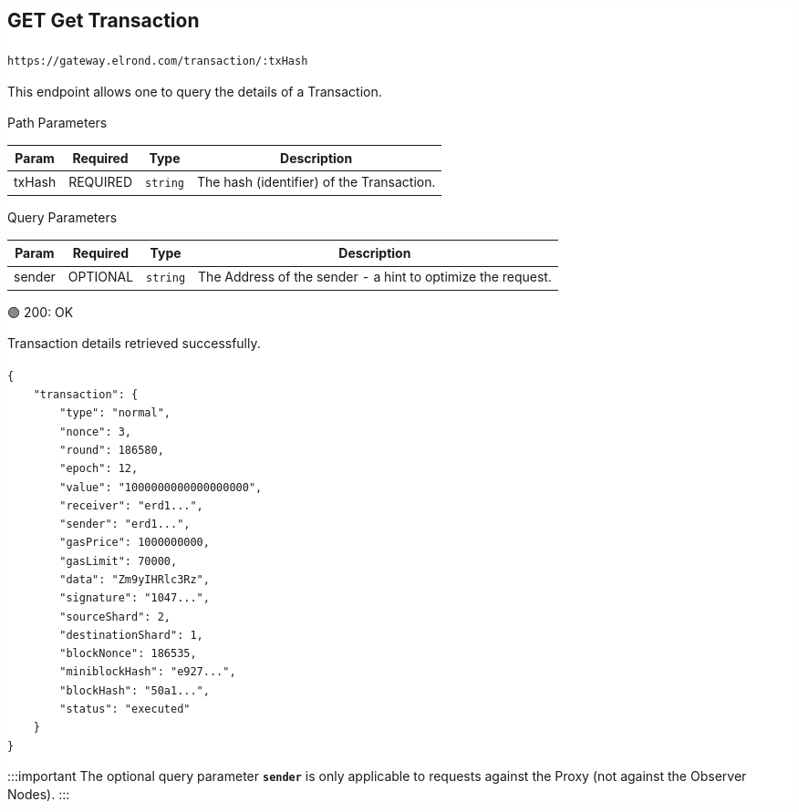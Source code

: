 ## <span class="badge badge-primary">GET</span> **Get Transaction**

`https://gateway.elrond.com/transaction/:txHash`

This endpoint allows one to query the details of a Transaction.





Path Parameters

| Param  | Required                                  | Type     | Description                               |
| ------ | ----------------------------------------- | -------- | ----------------------------------------- |
| txHash | <span class="text-danger">REQUIRED</span> | `string` | The hash (identifier) of the Transaction. |

Query Parameters

| Param  | Required                                  | Type     | Description                                                 |
| ------ | ----------------------------------------- | -------- | ----------------------------------------------------------- |
| sender | <span class="text-normal">OPTIONAL</span> | `string` | The Address of the sender - a hint to optimize the request. |



🟢 200: OK

Transaction details retrieved successfully.

```
{
    "transaction": {
        "type": "normal",
        "nonce": 3,
        "round": 186580,
        "epoch": 12,
        "value": "1000000000000000000",
        "receiver": "erd1...",
        "sender": "erd1...",
        "gasPrice": 1000000000,
        "gasLimit": 70000,
        "data": "Zm9yIHRlc3Rz",
        "signature": "1047...",
        "sourceShard": 2,
        "destinationShard": 1,
        "blockNonce": 186535,
        "miniblockHash": "e927...",
        "blockHash": "50a1...",
        "status": "executed"
    }
}
```



:::important
The optional query parameter **`sender`** is only applicable to requests against the Proxy (not against the Observer Nodes).
:::
